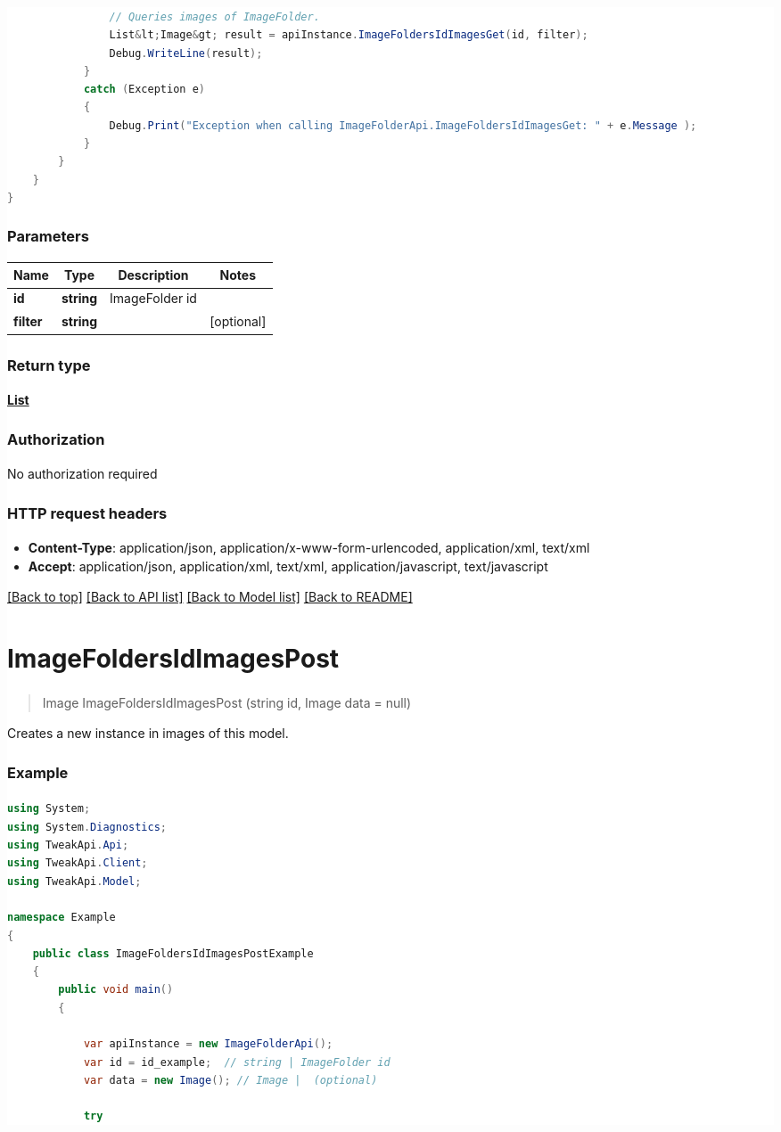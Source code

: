 ```csharp
                // Queries images of ImageFolder.
                List&lt;Image&gt; result = apiInstance.ImageFoldersIdImagesGet(id, filter);
                Debug.WriteLine(result);
            }
            catch (Exception e)
            {
                Debug.Print("Exception when calling ImageFolderApi.ImageFoldersIdImagesGet: " + e.Message );
            }
        }
    }
}
```

### Parameters

Name | Type | Description  | Notes
------------- | ------------- | ------------- | -------------
 **id** | **string**| ImageFolder id | 
 **filter** | **string**|  | [optional] 

### Return type

[**List<Image>**](Image.md)

### Authorization

No authorization required

### HTTP request headers

 - **Content-Type**: application/json, application/x-www-form-urlencoded, application/xml, text/xml
 - **Accept**: application/json, application/xml, text/xml, application/javascript, text/javascript

[[Back to top]](#) [[Back to API list]](../README.md#documentation-for-api-endpoints) [[Back to Model list]](../README.md#documentation-for-models) [[Back to README]](../README.md)

<a name="imagefoldersidimagespost"></a>
# **ImageFoldersIdImagesPost**
> Image ImageFoldersIdImagesPost (string id, Image data = null)

Creates a new instance in images of this model.

### Example
```csharp
using System;
using System.Diagnostics;
using TweakApi.Api;
using TweakApi.Client;
using TweakApi.Model;

namespace Example
{
    public class ImageFoldersIdImagesPostExample
    {
        public void main()
        {
            
            var apiInstance = new ImageFolderApi();
            var id = id_example;  // string | ImageFolder id
            var data = new Image(); // Image |  (optional) 

            try
```